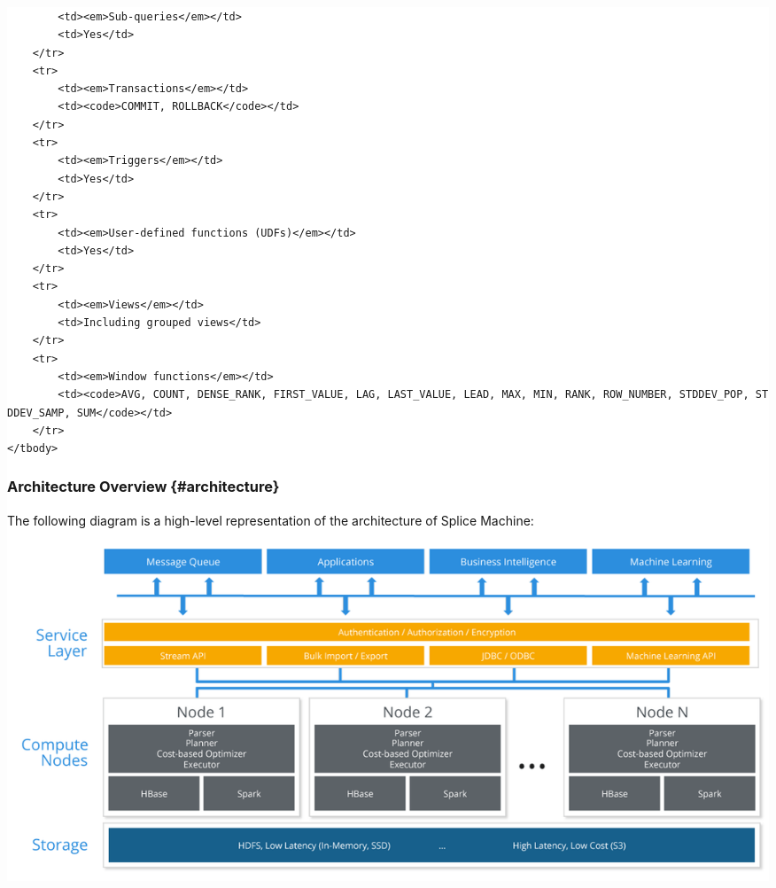             <td><em>Sub-queries</em></td>
            <td>Yes</td>
        </tr>
        <tr>
            <td><em>Transactions</em></td>
            <td><code>COMMIT, ROLLBACK</code></td>
        </tr>
        <tr>
            <td><em>Triggers</em></td>
            <td>Yes</td>
        </tr>
        <tr>
            <td><em>User-defined functions (UDFs)</em></td>
            <td>Yes</td>
        </tr>
        <tr>
            <td><em>Views</em></td>
            <td>Including grouped views</td>
        </tr>
        <tr>
            <td><em>Window functions</em></td>
            <td><code>AVG, COUNT, DENSE_RANK, FIRST_VALUE, LAG, LAST_VALUE, LEAD, MAX, MIN, RANK, ROW_NUMBER, STDDEV_POP, STDDEV_SAMP, SUM</code></td>
        </tr>
    </tbody>
</table>

### Architecture Overview  {#architecture}

The following diagram is a high-level representation of the architecture of Splice Machine:

<img class="indentedTightSpacing" src="images/spliceArch1.png" alt="Overview diagram of the Splice Machine architecture">
